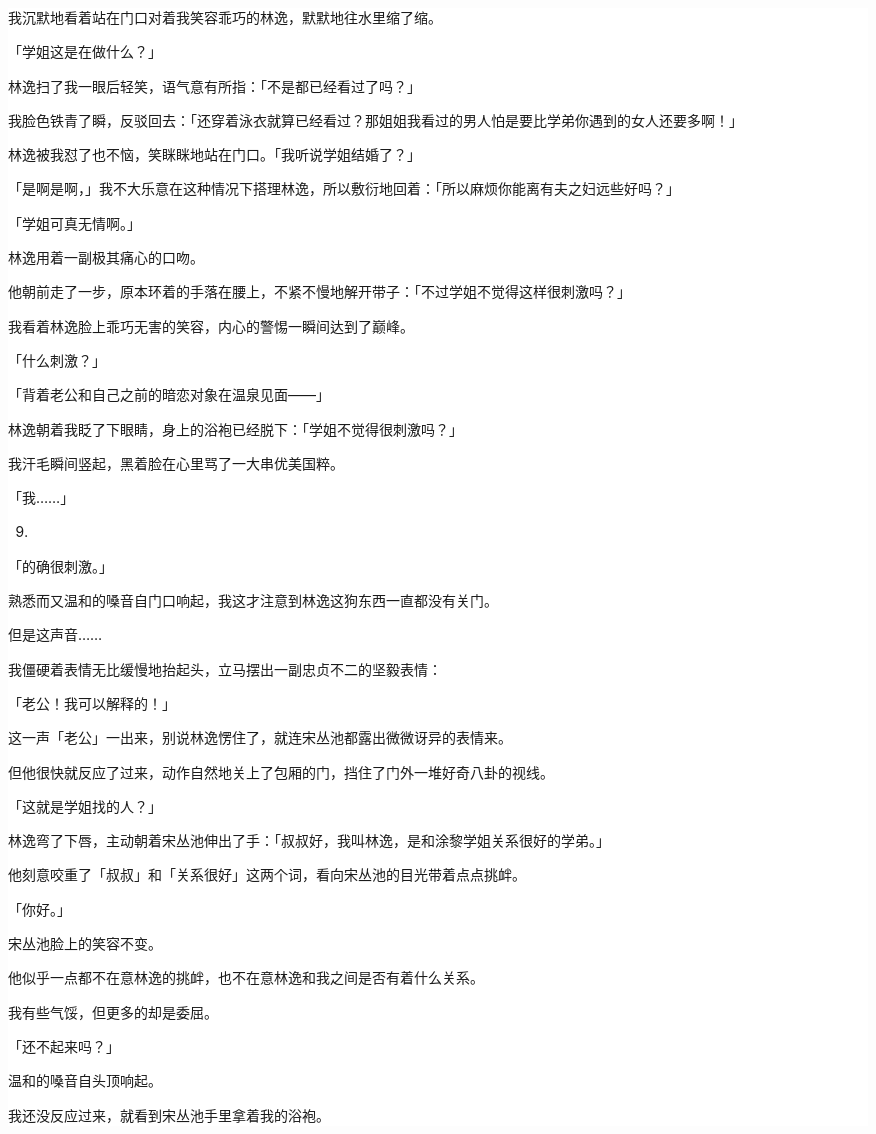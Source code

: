 我沉默地看着站在门口对着我笑容乖巧的林逸，默默地往水里缩了缩。

「学姐这是在做什么？」

林逸扫了我一眼后轻笑，语气意有所指：「不是都已经看过了吗？」

我脸色铁青了瞬，反驳回去：「还穿着泳衣就算已经看过？那姐姐我看过的男人怕是要比学弟你遇到的女人还要多啊！」

林逸被我怼了也不恼，笑眯眯地站在门口。「我听说学姐结婚了？」

「是啊是啊，」我不大乐意在这种情况下搭理林逸，所以敷衍地回着：「所以麻烦你能离有夫之妇远些好吗？」

「学姐可真无情啊。」

林逸用着一副极其痛心的口吻。

他朝前走了一步，原本环着的手落在腰上，不紧不慢地解开带子：「不过学姐不觉得这样很刺激吗？」

我看着林逸脸上乖巧无害的笑容，内心的警惕一瞬间达到了巅峰。

「什么刺激？」

「背着老公和自己之前的暗恋对象在温泉见面——」

林逸朝着我眨了下眼睛，身上的浴袍已经脱下：「学姐不觉得很刺激吗？」

我汗毛瞬间竖起，黑着脸在心里骂了一大串优美国粹。

「我……」

9.

「的确很刺激。」

熟悉而又温和的嗓音自门口响起，我这才注意到林逸这狗东西一直都没有关门。

但是这声音……

我僵硬着表情无比缓慢地抬起头，立马摆出一副忠贞不二的坚毅表情：

「老公！我可以解释的！」

这一声「老公」一出来，别说林逸愣住了，就连宋丛池都露出微微讶异的表情来。

但他很快就反应了过来，动作自然地关上了包厢的门，挡住了门外一堆好奇八卦的视线。

「这就是学姐找的人？」

林逸弯了下唇，主动朝着宋丛池伸出了手：「叔叔好，我叫林逸，是和涂黎学姐关系很好的学弟。」

他刻意咬重了「叔叔」和「关系很好」这两个词，看向宋丛池的目光带着点点挑衅。

「你好。」

宋丛池脸上的笑容不变。

他似乎一点都不在意林逸的挑衅，也不在意林逸和我之间是否有着什么关系。

我有些气馁，但更多的却是委屈。

「还不起来吗？」

温和的嗓音自头顶响起。

我还没反应过来，就看到宋丛池手里拿着我的浴袍。
